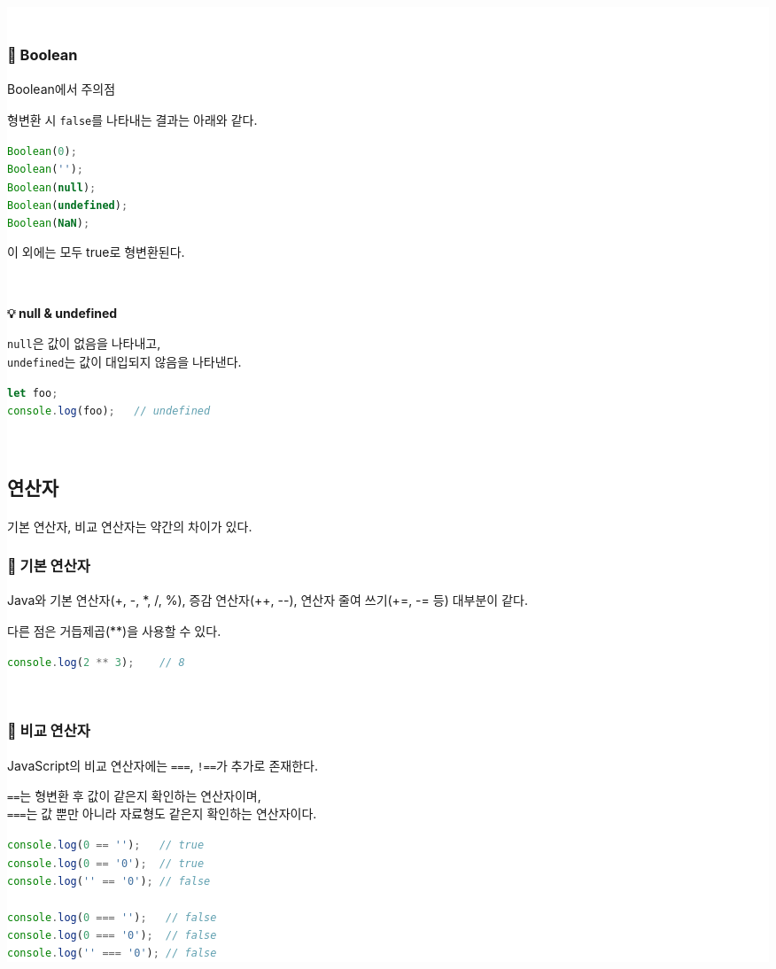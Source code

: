 <br>

### 🔸 Boolean

Boolean에서 주의점

형변환 시 `false`를 나타내는 결과는 아래와 같다.

```js
Boolean(0);
Boolean('');
Boolean(null);
Boolean(undefined);
Boolean(NaN);
```

이 외에는 모두 true로 형변환된다.

<br>

**💡 null & undefined**

`null`은 값이 없음을 나타내고,  
`undefined`는 값이 대입되지 않음을 나타낸다.

```js
let foo;
console.log(foo);   // undefined
```

<br>

## 연산자

기본 연산자, 비교 연산자는 약간의 차이가 있다.

### 🔸 기본 연산자

Java와 기본 연산자(+, -, *, /, %), 증감 연산자(++, --), 연산자 줄여 쓰기(+=, -= 등) 대부분이 같다.

다른 점은 거듭제곱(**)을 사용할 수 있다.

```js
console.log(2 ** 3);    // 8
```

<br>

### 🔸 비교 연산자

JavaScript의 비교 연산자에는 `===`, `!==`가 추가로 존재한다.

`==`는 형변환 후 값이 같은지 확인하는 연산자이며,   
`===`는 값 뿐만 아니라 자료형도 같은지 확인하는 연산자이다.

```js
console.log(0 == '');   // true
console.log(0 == '0');  // true
console.log('' == '0'); // false

console.log(0 === '');   // false
console.log(0 === '0');  // false
console.log('' === '0'); // false
```
